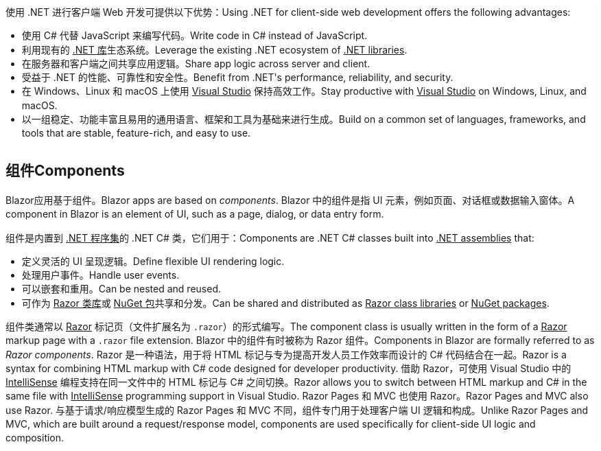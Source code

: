 <span data-ttu-id="42ce2-111">使用 .NET 进行客户端 Web 开发可提供以下优势：</span><span class="sxs-lookup"><span data-stu-id="42ce2-111">Using .NET for client-side web development offers the following advantages:</span></span>

* <span data-ttu-id="42ce2-112">使用 C# 代替 JavaScript 来编写代码。</span><span class="sxs-lookup"><span data-stu-id="42ce2-112">Write code in C# instead of JavaScript.</span></span>
* <span data-ttu-id="42ce2-113">利用现有的 [.NET 库](/dotnet/standard/class-libraries)生态系统。</span><span class="sxs-lookup"><span data-stu-id="42ce2-113">Leverage the existing .NET ecosystem of [.NET libraries](/dotnet/standard/class-libraries).</span></span>
* <span data-ttu-id="42ce2-114">在服务器和客户端之间共享应用逻辑。</span><span class="sxs-lookup"><span data-stu-id="42ce2-114">Share app logic across server and client.</span></span>
* <span data-ttu-id="42ce2-115">受益于 .NET 的性能、可靠性和安全性。</span><span class="sxs-lookup"><span data-stu-id="42ce2-115">Benefit from .NET's performance, reliability, and security.</span></span>
* <span data-ttu-id="42ce2-116">在 Windows、Linux 和 macOS 上使用 [Visual Studio](https://visualstudio.microsoft.com) 保持高效工作。</span><span class="sxs-lookup"><span data-stu-id="42ce2-116">Stay productive with [Visual Studio](https://visualstudio.microsoft.com) on Windows, Linux, and macOS.</span></span>
* <span data-ttu-id="42ce2-117">以一组稳定、功能丰富且易用的通用语言、框架和工具为基础来进行生成。</span><span class="sxs-lookup"><span data-stu-id="42ce2-117">Build on a common set of languages, frameworks, and tools that are stable, feature-rich, and easy to use.</span></span>

## <a name="components"></a><span data-ttu-id="42ce2-118">组件</span><span class="sxs-lookup"><span data-stu-id="42ce2-118">Components</span></span>

<span data-ttu-id="42ce2-119">Blazor应用基于组件。</span><span class="sxs-lookup"><span data-stu-id="42ce2-119">Blazor apps are based on *components*.</span></span> <span data-ttu-id="42ce2-120">Blazor 中的组件是指 UI 元素，例如页面、对话框或数据输入窗体。</span><span class="sxs-lookup"><span data-stu-id="42ce2-120">A component in Blazor is an element of UI, such as a page, dialog, or data entry form.</span></span>

<span data-ttu-id="42ce2-121">组件是内置到 [.NET 程序集](/dotnet/standard/assembly/)的 .NET C# 类，它们用于：</span><span class="sxs-lookup"><span data-stu-id="42ce2-121">Components are .NET C# classes built into [.NET assemblies](/dotnet/standard/assembly/) that:</span></span>

* <span data-ttu-id="42ce2-122">定义灵活的 UI 呈现逻辑。</span><span class="sxs-lookup"><span data-stu-id="42ce2-122">Define flexible UI rendering logic.</span></span>
* <span data-ttu-id="42ce2-123">处理用户事件。</span><span class="sxs-lookup"><span data-stu-id="42ce2-123">Handle user events.</span></span>
* <span data-ttu-id="42ce2-124">可以嵌套和重用。</span><span class="sxs-lookup"><span data-stu-id="42ce2-124">Can be nested and reused.</span></span>
* <span data-ttu-id="42ce2-125">可作为 [Razor 类库](xref:razor-pages/ui-class)或 [NuGet 包](/nuget/what-is-nuget)共享和分发。</span><span class="sxs-lookup"><span data-stu-id="42ce2-125">Can be shared and distributed as [Razor class libraries](xref:razor-pages/ui-class) or [NuGet packages](/nuget/what-is-nuget).</span></span>

<span data-ttu-id="42ce2-126">组件类通常以 [Razor](xref:mvc/views/razor) 标记页（文件扩展名为 `.razor`）的形式编写。</span><span class="sxs-lookup"><span data-stu-id="42ce2-126">The component class is usually written in the form of a [Razor](xref:mvc/views/razor) markup page with a `.razor` file extension.</span></span> <span data-ttu-id="42ce2-127">Blazor 中的组件有时被称为 Razor 组件。</span><span class="sxs-lookup"><span data-stu-id="42ce2-127">Components in Blazor are formally referred to as *Razor components*.</span></span> <span data-ttu-id="42ce2-128">Razor 是一种语法，用于将 HTML 标记与专为提高开发人员工作效率而设计的 C# 代码结合在一起。</span><span class="sxs-lookup"><span data-stu-id="42ce2-128">Razor is a syntax for combining HTML markup with C# code designed for developer productivity.</span></span> <span data-ttu-id="42ce2-129">借助 Razor，可使用 Visual Studio 中的 [IntelliSense](/visualstudio/ide/using-intellisense) 编程支持在同一文件中的 HTML 标记与 C# 之间切换。</span><span class="sxs-lookup"><span data-stu-id="42ce2-129">Razor allows you to switch between HTML markup and C# in the same file with [IntelliSense](/visualstudio/ide/using-intellisense) programming support in Visual Studio.</span></span> <span data-ttu-id="42ce2-130">Razor Pages 和 MVC 也使用 Razor。</span><span class="sxs-lookup"><span data-stu-id="42ce2-130">Razor Pages and MVC also use Razor.</span></span> <span data-ttu-id="42ce2-131">与基于请求/响应模型生成的 Razor Pages 和 MVC 不同，组件专门用于处理客户端 UI 逻辑和构成。</span><span class="sxs-lookup"><span data-stu-id="42ce2-131">Unlike Razor Pages and MVC, which are built around a request/response model, components are used specifically for client-side UI logic and composition.</span></span>
